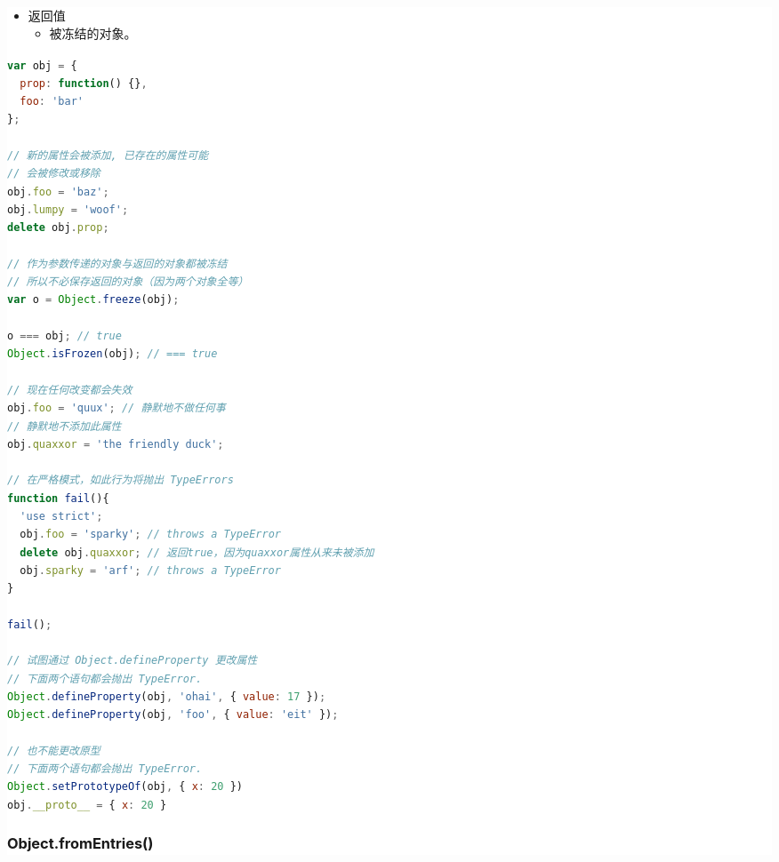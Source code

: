  

   - 返回值 
      - 被冻结的对象。

 
```javascript
var obj = {
  prop: function() {},
  foo: 'bar'
};

// 新的属性会被添加, 已存在的属性可能
// 会被修改或移除
obj.foo = 'baz';
obj.lumpy = 'woof';
delete obj.prop;

// 作为参数传递的对象与返回的对象都被冻结
// 所以不必保存返回的对象（因为两个对象全等）
var o = Object.freeze(obj);

o === obj; // true
Object.isFrozen(obj); // === true

// 现在任何改变都会失效
obj.foo = 'quux'; // 静默地不做任何事
// 静默地不添加此属性
obj.quaxxor = 'the friendly duck';

// 在严格模式，如此行为将抛出 TypeErrors
function fail(){
  'use strict';
  obj.foo = 'sparky'; // throws a TypeError
  delete obj.quaxxor; // 返回true，因为quaxxor属性从来未被添加
  obj.sparky = 'arf'; // throws a TypeError
}

fail();

// 试图通过 Object.defineProperty 更改属性
// 下面两个语句都会抛出 TypeError.
Object.defineProperty(obj, 'ohai', { value: 17 });
Object.defineProperty(obj, 'foo', { value: 'eit' });

// 也不能更改原型
// 下面两个语句都会抛出 TypeError.
Object.setPrototypeOf(obj, { x: 20 })
obj.__proto__ = { x: 20 }
```

### Object.fromEntries()
